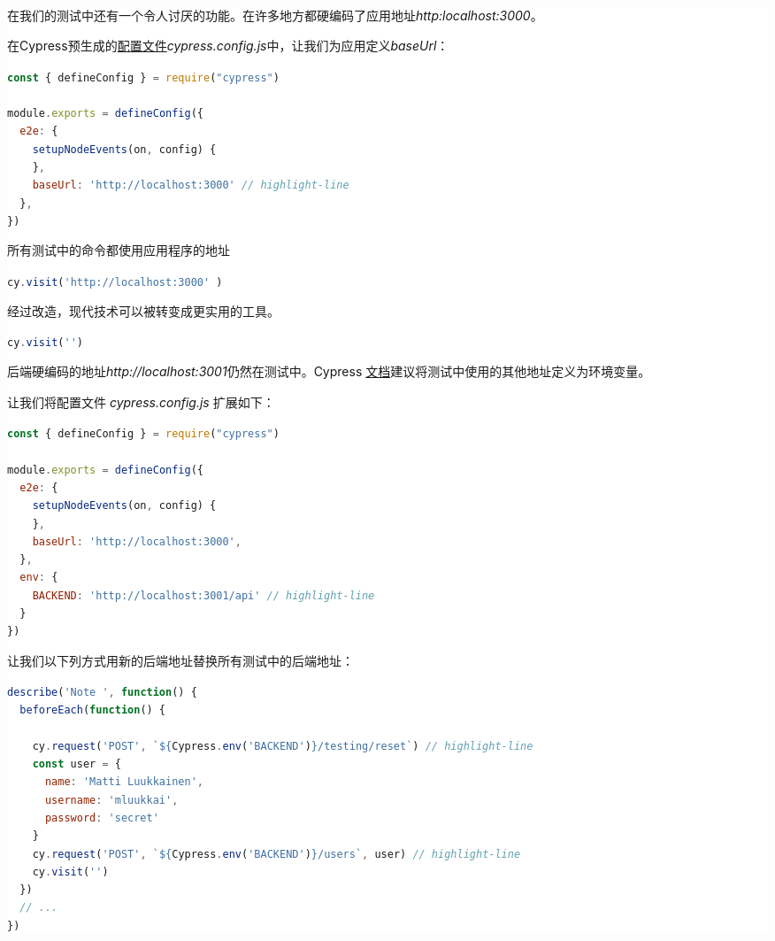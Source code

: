 
在我们的测试中还有一个令人讨厌的功能。在许多地方都硬编码了应用地址<i>http:localhost:3000</i>。


在Cypress预生成的[配置文件](https://docs.cypress.io/guides/references/configuration)<i>cypress.config.js</i>中，让我们为应用定义<i>baseUrl</i>：

```js
const { defineConfig } = require("cypress")

module.exports = defineConfig({
  e2e: {
    setupNodeEvents(on, config) {
    },
    baseUrl: 'http://localhost:3000' // highlight-line
  },
})
```


所有测试中的命令都使用应用程序的地址

```js
cy.visit('http://localhost:3000' )
```


经过改造，现代技术可以被转变成更实用的工具。

```js
cy.visit('')
```


后端硬编码的地址<i>http://localhost:3001</i>仍然在测试中。Cypress [文档](https://docs.cypress.io/guides/guides/environment-variables)建议将测试中使用的其他地址定义为环境变量。


让我们将配置文件 <i>cypress.config.js</i> 扩展如下：

```js
const { defineConfig } = require("cypress")

module.exports = defineConfig({
  e2e: {
    setupNodeEvents(on, config) {
    },
    baseUrl: 'http://localhost:3000',
  },
  env: {
    BACKEND: 'http://localhost:3001/api' // highlight-line
  }
})
```


让我们以下列方式用新的后端地址替换所有测试中的后端地址：

```js
describe('Note ', function() {
  beforeEach(function() {

    cy.request('POST', `${Cypress.env('BACKEND')}/testing/reset`) // highlight-line
    const user = {
      name: 'Matti Luukkainen',
      username: 'mluukkai',
      password: 'secret'
    }
    cy.request('POST', `${Cypress.env('BACKEND')}/users`, user) // highlight-line
    cy.visit('')
  })
  // ...
})
```